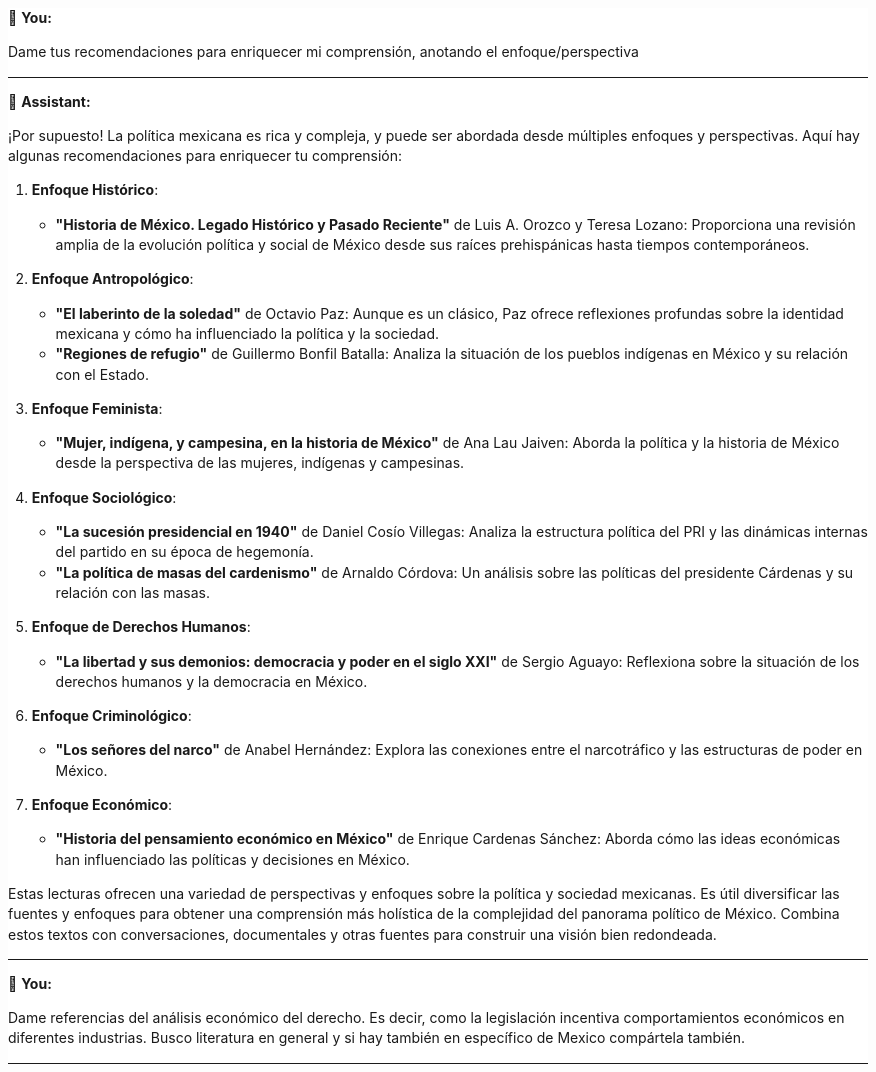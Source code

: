 
🙋 **You:**

Dame tus recomendaciones para enriquecer mi comprensión, anotando el enfoque/perspectiva

---

🤖 **Assistant:**

¡Por supuesto! La política mexicana es rica y compleja, y puede ser abordada desde múltiples enfoques y perspectivas. Aquí hay algunas recomendaciones para enriquecer tu comprensión:

1. **Enfoque Histórico**:
   - **"Historia de México. Legado Histórico y Pasado Reciente"** de Luis A. Orozco y Teresa Lozano: Proporciona una revisión amplia de la evolución política y social de México desde sus raíces prehispánicas hasta tiempos contemporáneos.

2. **Enfoque Antropológico**:
   - **"El laberinto de la soledad"** de Octavio Paz: Aunque es un clásico, Paz ofrece reflexiones profundas sobre la identidad mexicana y cómo ha influenciado la política y la sociedad.
   - **"Regiones de refugio"** de Guillermo Bonfil Batalla: Analiza la situación de los pueblos indígenas en México y su relación con el Estado.

3. **Enfoque Feminista**:
   - **"Mujer, indígena, y campesina, en la historia de México"** de Ana Lau Jaiven: Aborda la política y la historia de México desde la perspectiva de las mujeres, indígenas y campesinas.

4. **Enfoque Sociológico**:
   - **"La sucesión presidencial en 1940"** de Daniel Cosío Villegas: Analiza la estructura política del PRI y las dinámicas internas del partido en su época de hegemonía.
   - **"La política de masas del cardenismo"** de Arnaldo Córdova: Un análisis sobre las políticas del presidente Cárdenas y su relación con las masas.

5. **Enfoque de Derechos Humanos**:
   - **"La libertad y sus demonios: democracia y poder en el siglo XXI"** de Sergio Aguayo: Reflexiona sobre la situación de los derechos humanos y la democracia en México.

6. **Enfoque Criminológico**:
   - **"Los señores del narco"** de Anabel Hernández: Explora las conexiones entre el narcotráfico y las estructuras de poder en México.

7. **Enfoque Económico**:
   - **"Historia del pensamiento económico en México"** de Enrique Cardenas Sánchez: Aborda cómo las ideas económicas han influenciado las políticas y decisiones en México.

Estas lecturas ofrecen una variedad de perspectivas y enfoques sobre la política y sociedad mexicanas. Es útil diversificar las fuentes y enfoques para obtener una comprensión más holística de la complejidad del panorama político de México. Combina estos textos con conversaciones, documentales y otras fuentes para construir una visión bien redondeada.

---

🙋 **You:**

Dame referencias del análisis económico del derecho. Es decir, como la legislación incentiva comportamientos económicos en diferentes industrias. Busco literatura en general y si hay también en específico de Mexico compártela también.

---